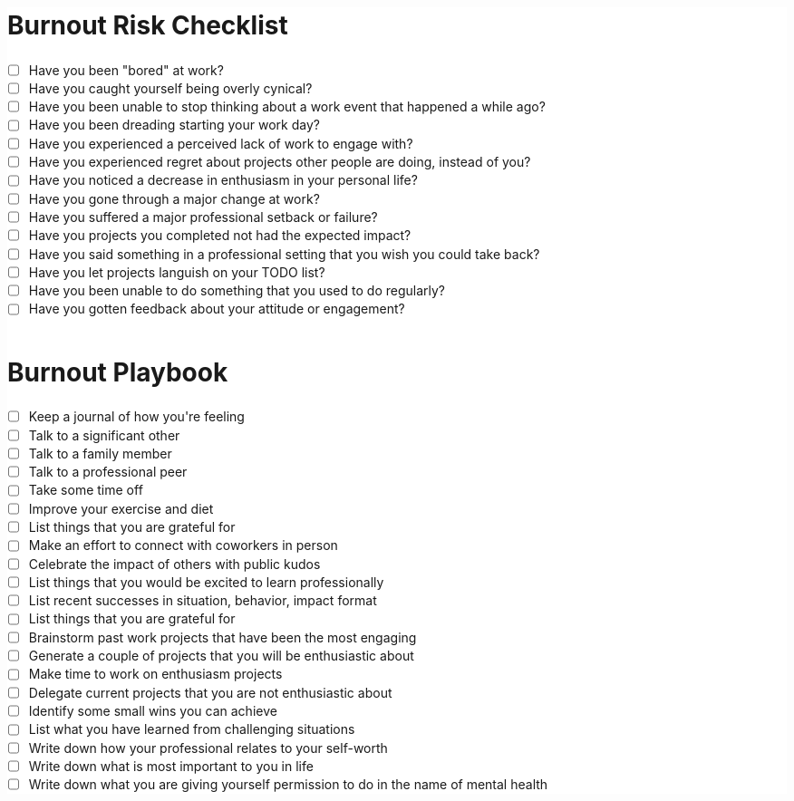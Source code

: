 # Burnout Risk Checklist 

- [ ] Have you been "bored" at work? 
- [ ] Have you caught yourself being overly cynical?
- [ ] Have you been unable to stop thinking about a work event that happened a while ago? 
- [ ] Have you been dreading starting your work day? 
- [ ] Have you experienced a perceived lack of work to engage with? 
- [ ] Have you experienced regret about projects other people are doing, instead of you? 
- [ ] Have you noticed a decrease in enthusiasm in your personal life? 
- [ ] Have you gone through a major change at work? 
- [ ] Have you suffered a major professional setback or failure? 
- [ ] Have you projects you completed not had the expected impact? 
- [ ] Have you said something in a professional setting that you wish you could take back? 
- [ ] Have you let projects languish on your TODO list? 
- [ ] Have you been unable to do something that you used to do regularly? 
- [ ] Have you gotten feedback about your attitude or engagement? 

# Burnout Playbook 

- [ ] Keep a journal of how you're feeling
- [ ] Talk to a significant other 
- [ ] Talk to a family member 
- [ ] Talk to a professional peer 
- [ ] Take some time off 
- [ ] Improve your exercise and diet 
- [ ] List things that you are grateful for 
- [ ] Make an effort to connect with coworkers in person 
- [ ] Celebrate the impact of others with public kudos 
- [ ] List things that you would be excited to learn professionally 
- [ ] List recent successes in situation, behavior, impact format 
- [ ] List things that you are grateful for 
- [ ] Brainstorm past work projects that have been the most engaging 
- [ ] Generate a couple of projects that you will be enthusiastic about 
- [ ] Make time to work on enthusiasm projects 
- [ ] Delegate current projects that you are not enthusiastic about 
- [ ] Identify some small wins you can achieve 
- [ ] List what you have learned from challenging situations 
- [ ] Write down how your professional relates to your self-worth 
- [ ] Write down what is most important to you in life 
- [ ] Write down what you are giving yourself permission to do in the name of mental health 
